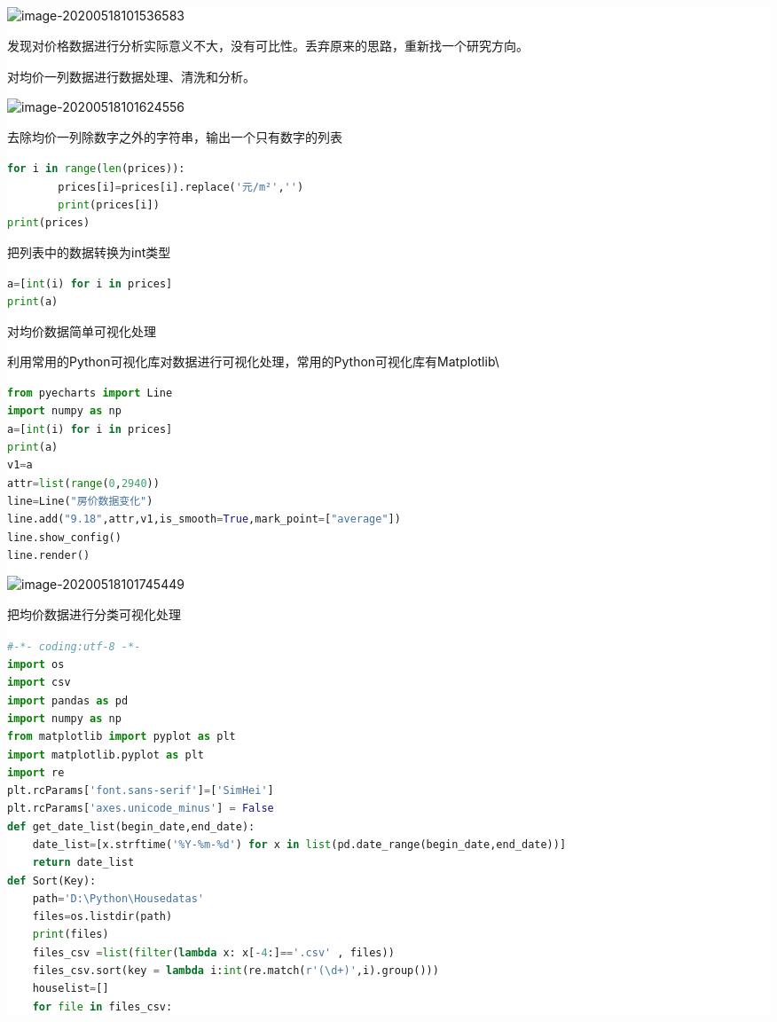 ![image-20200518101536583](C:\Users\THINKPAD\AppData\Roaming\Typora\typora-user-images\image-20200518101536583.png)

发现对价格数据进行分析实际意义不大，没有可比性。丢弃原来的思路，重新找一个研究方向。

对均价一列数据进行数据处理、清洗和分析。

![image-20200518101624556](C:\Users\THINKPAD\AppData\Roaming\Typora\typora-user-images\image-20200518101624556.png)

去除均价一列除数字之外的字符串，输出一个只有数字的列表

```Python
for i in range(len(prices)):
        prices[i]=prices[i].replace('元/m²','')
        print(prices[i])
print(prices)

```

把列表中的数据转换为int类型

```python
a=[int(i) for i in prices]
print(a)
```

对均价数据简单可视化处理

利用常用的Python可视化库对数据进行可视化处理，常用的Python可视化库有Matplotlib\

```Python
from pyecharts import Line
import numpy as np 
a=[int(i) for i in prices]
print(a)
v1=a
attr=list(range(0,2940))
line=Line("房价数据变化")
line.add("9.18",attr,v1,is_smooth=True,mark_point=["average"])
line.show_config()
line.render()
```



![image-20200518101745449](C:\Users\THINKPAD\AppData\Roaming\Typora\typora-user-images\image-20200518101745449.png)

把均价数据进行分类可视化处理

```python 
#-*- coding:utf-8 -*-
import os
import csv
import pandas as pd
import numpy as np 
from matplotlib import pyplot as plt
import matplotlib.pyplot as plt
import re
plt.rcParams['font.sans-serif']=['SimHei']
plt.rcParams['axes.unicode_minus'] = False
def get_date_list(begin_date,end_date):
    date_list=[x.strftime('%Y-%m-%d') for x in list(pd.date_range(begin_date,end_date))]
    return date_list
def Sort(Key):
    path='D:\Python\Housedatas'
    files=os.listdir(path)
    print(files)
    files_csv =list(filter(lambda x: x[-4:]=='.csv' , files))
    files_csv.sort(key = lambda i:int(re.match(r'(\d+)',i).group()))
    houselist=[]
    for file in files_csv:
```